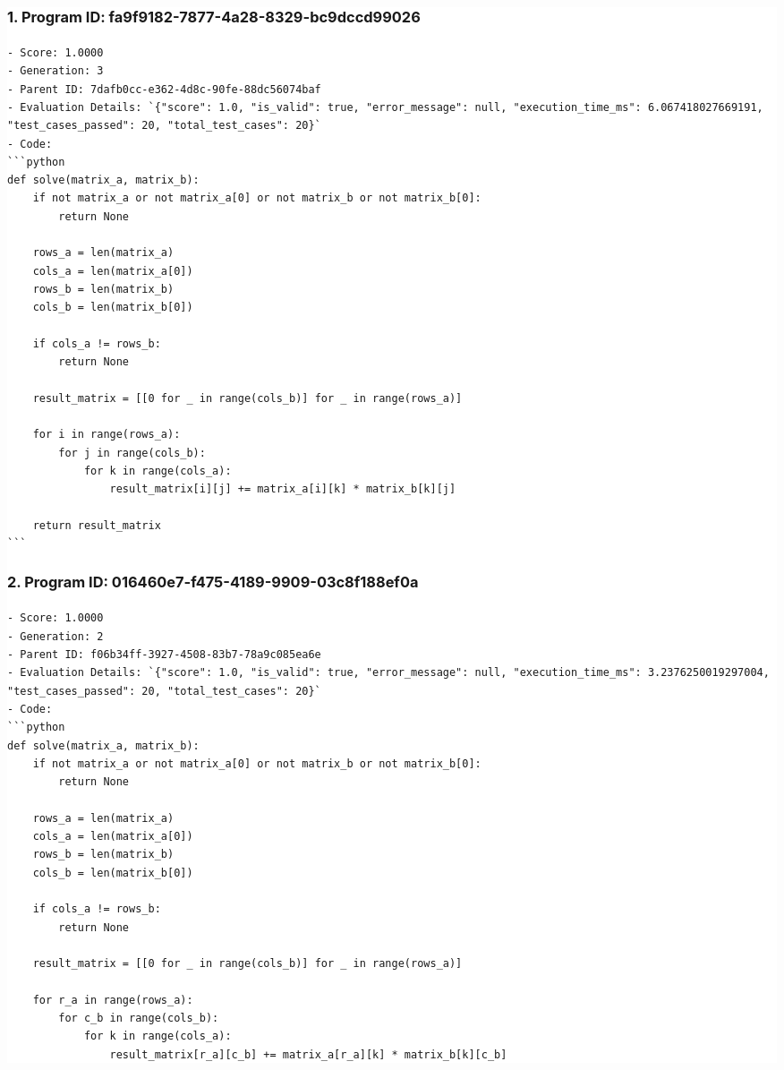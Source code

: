 ### 1. Program ID: fa9f9182-7877-4a28-8329-bc9dccd99026
    - Score: 1.0000
    - Generation: 3
    - Parent ID: 7dafb0cc-e362-4d8c-90fe-88dc56074baf
    - Evaluation Details: `{"score": 1.0, "is_valid": true, "error_message": null, "execution_time_ms": 6.067418027669191, "test_cases_passed": 20, "total_test_cases": 20}`
    - Code:
    ```python
    def solve(matrix_a, matrix_b):
        if not matrix_a or not matrix_a[0] or not matrix_b or not matrix_b[0]:
            return None
    
        rows_a = len(matrix_a)
        cols_a = len(matrix_a[0])
        rows_b = len(matrix_b)
        cols_b = len(matrix_b[0])
    
        if cols_a != rows_b:
            return None
    
        result_matrix = [[0 for _ in range(cols_b)] for _ in range(rows_a)]
    
        for i in range(rows_a):
            for j in range(cols_b):
                for k in range(cols_a):
                    result_matrix[i][j] += matrix_a[i][k] * matrix_b[k][j]
    
        return result_matrix
    ```

### 2. Program ID: 016460e7-f475-4189-9909-03c8f188ef0a
    - Score: 1.0000
    - Generation: 2
    - Parent ID: f06b34ff-3927-4508-83b7-78a9c085ea6e
    - Evaluation Details: `{"score": 1.0, "is_valid": true, "error_message": null, "execution_time_ms": 3.2376250019297004, "test_cases_passed": 20, "total_test_cases": 20}`
    - Code:
    ```python
    def solve(matrix_a, matrix_b):
        if not matrix_a or not matrix_a[0] or not matrix_b or not matrix_b[0]:
            return None
    
        rows_a = len(matrix_a)
        cols_a = len(matrix_a[0])
        rows_b = len(matrix_b)
        cols_b = len(matrix_b[0])
    
        if cols_a != rows_b:
            return None
    
        result_matrix = [[0 for _ in range(cols_b)] for _ in range(rows_a)]
    
        for r_a in range(rows_a):
            for c_b in range(cols_b):
                for k in range(cols_a):
                    result_matrix[r_a][c_b] += matrix_a[r_a][k] * matrix_b[k][c_b]
    